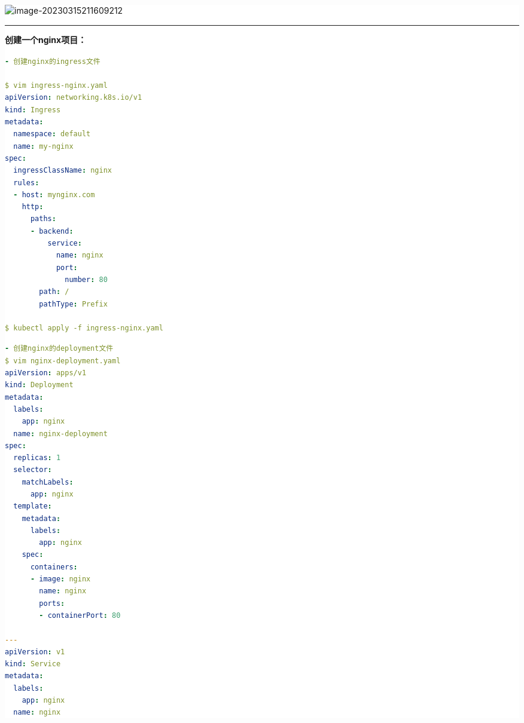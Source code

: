 ![image-20230315211609212](D:\Tech\linux\System\assets\image-20230315211609212.png)

---



**创建一个nginx项目：**

```yaml
- 创建nginx的ingress文件

$ vim ingress-nginx.yaml
apiVersion: networking.k8s.io/v1
kind: Ingress
metadata:
  namespace: default
  name: my-nginx
spec:
  ingressClassName: nginx
  rules:
  - host: mynginx.com
    http:
      paths:
      - backend:
          service:
            name: nginx
            port:
              number: 80
        path: /
        pathType: Prefix
        
$ kubectl apply -f ingress-nginx.yaml        
```

```yaml
- 创建nginx的deployment文件
$ vim nginx-deployment.yaml
apiVersion: apps/v1
kind: Deployment
metadata:
  labels:
    app: nginx
  name: nginx-deployment
spec:
  replicas: 1
  selector:
    matchLabels:
      app: nginx
  template:
    metadata:
      labels:
        app: nginx
    spec:
      containers:
      - image: nginx
        name: nginx
        ports:
        - containerPort: 80
                
---
apiVersion: v1
kind: Service
metadata:
  labels:
    app: nginx
  name: nginx
```